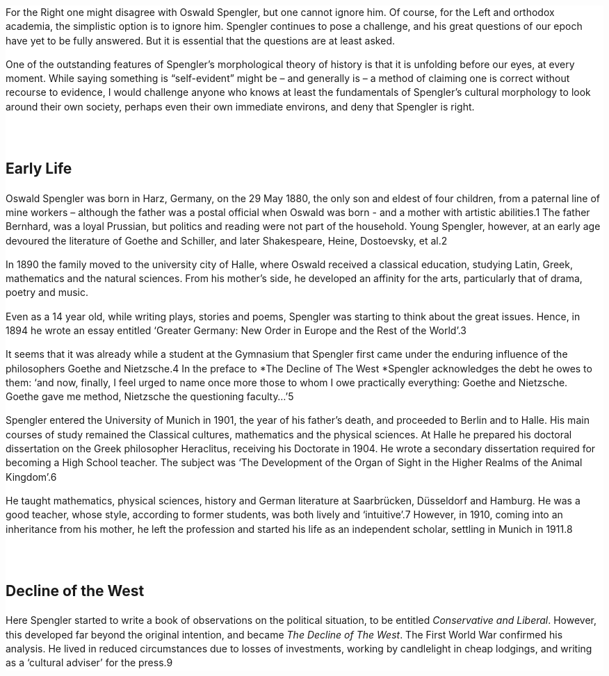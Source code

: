 For the Right one might disagree with Oswald Spengler, but one cannot ignore him. Of course, for the Left and orthodox academia, the simplistic option is to ignore him. Spengler continues to pose a challenge, and his great questions of our epoch have yet to be fully answered. But it is essential that the questions are at least asked.

One of the outstanding features of Spengler’s morphological theory of history is that it is unfolding before our eyes, at every moment. While saying something is “self-evident” might be – and generally is – a method of claiming one is correct without recourse to evidence, I would challenge anyone who knows at least the fundamentals of Spengler’s cultural morphology to look around their own society, perhaps even their own immediate environs, and deny that Spengler is right.



 

## **Early Life**

Oswald Spengler was born in Harz, Germany, on the 29 May 1880, the only son and eldest of four children, from a paternal line of mine workers – although the father was a postal official when Oswald was born - and a mother with artistic abilities.1 The father Bernhard, was a loyal Prussian, but politics and reading were not part of the household. Young Spengler, however, at an early age devoured the literature of Goethe and Schiller, and later Shakespeare, Heine, Dostoevsky, et al.2

In 1890 the family moved to the university city of Halle, where Oswald received a classical education, studying Latin, Greek, mathematics and the natural sciences. From his mother’s side, he developed an affinity for the arts, particularly that of drama, poetry and music.

Even as a 14 year old, while writing plays, stories and poems, Spengler was starting to think about the great issues. Hence, in 1894 he wrote an essay entitled ‘Greater Germany: New Order in Europe and the Rest of the World’.3

It seems that it was already while a student at the Gymnasium that Spengler first came under the enduring influence of the philosophers Goethe and Nietzsche.4 In the preface to *The Decline of The West *Spengler acknowledges the debt he owes to them: ‘and now, finally, I feel urged to name once more those to whom I owe practically everything: Goethe and Nietzsche. Goethe gave me method, Nietzsche the questioning faculty…’5

Spengler entered the University of Munich in 1901, the year of his father’s death, and proceeded to Berlin and to Halle. His main courses of study remained the Classical cultures, mathematics and the physical sciences. At Halle he prepared his doctoral dissertation on the Greek philosopher Heraclitus, receiving his Doctorate in 1904. He wrote a secondary dissertation required for becoming a High School teacher. The subject was ‘The Development of the Organ of Sight in the Higher Realms of the Animal Kingdom’.6

He taught mathematics, physical sciences, history and German literature at Saarbrücken, Düsseldorf and Hamburg. He was a good teacher, whose style, according to former students, was both lively and ‘intuitive’.7 However, in 1910, coming into an inheritance from his mother, he left the profession and started his life as an independent scholar, settling in Munich in 1911.8



 

## **Decline of the West**

Here Spengler started to write a book of observations on the political situation, to be entitled *Conservative and Liberal*. However, this developed far beyond the original intention, and became *The Decline of The West*. The First World War confirmed his analysis. He lived in reduced circumstances due to losses of investments, working by candlelight in cheap lodgings, and writing as a ‘cultural adviser’ for the press.9
